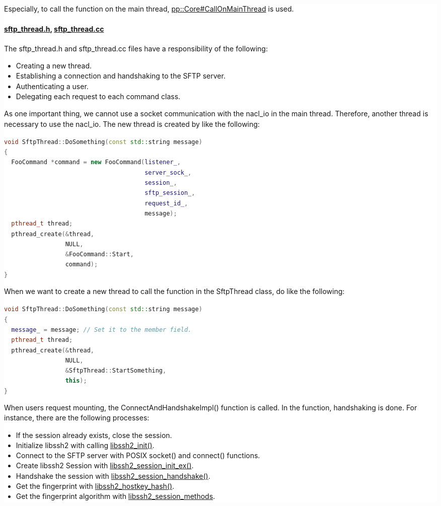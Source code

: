 Especially, to call the function on the main thread, [pp::Core#CallOnMainThread](https://developer.chrome.com/native-client/pepper_stable/cpp/classpp_1_1_core#af20d1f92600f588bc74115fcbd17a1c7) is used.

#### [sftp_thread.h](https://github.com/tjibbevanderlaan/chromeos-filesystem-sftp/blob/react/src/nacl_src/sftp_thread.h), [sftp_thread.cc](https://github.com/tjibbevanderlaan/chromeos-filesystem-sftp/blob/react/src/nacl_src/sftp_thread.cc)

The sftp_thread.h and sftp_thread.cc files have a responsibility of the following:

* Creating a new thread.
* Establishing a connection and handshaking to the SFTP server.
* Authenticating a user.
* Delegating each request to each command class.

As one important thing, we cannot use a socket communication with the nacl_io in the main thread. Therefore, another thread is necessary to use the nacl_io. The new thread is created by like the following:

```cpp
void SftpThread::DoSomething(const std::string message)
{
  FooCommand *command = new FooCommand(listener_,
                                       server_sock_,
                                       session_,
                                       sftp_session_,
                                       request_id_,
                                       message);
  pthread_t thread;
  pthread_create(&thread,
                 NULL,
                 &FooCommand::Start,
                 command);
}
```

When we want to create a new thread to call the function in the SftpThread class, do like the following:

```cpp
void SftpThread::DoSomething(const std::string message)
{
  message_ = message; // Set it to the member field.
  pthread_t thread;
  pthread_create(&thread,
                 NULL,
                 &SftpThread::StartSomething,
                 this);
}
```

When users request mounting, the ConnectAndHandshakeImpl() function is called. In the function, handshaking is done. For instance, there are the following processes:
 
* If the session already exists, close the session.
* Initialize libssh2 with calling [libssh2_init()](http://www.libssh2.org/libssh2_init.html).
* Connect to the SFTP server with POSIX socket() and connect() functions.
* Create libssh2 Session with [libssh2_session_init_ex()](http://www.libssh2.org/libssh2_session_init_ex.html).
* Handshake the session with [libssh2_session_handshake()](http://www.libssh2.org/libssh2_session_handshake.html).
* Get the fingerprint with [libssh2_hostkey_hash()](http://www.libssh2.org/libssh2_hostkey_hash.html).
* Get the fingerprint algorithm with [libssh2_session_methods](http://www.libssh2.org/libssh2_session_methods.html).

